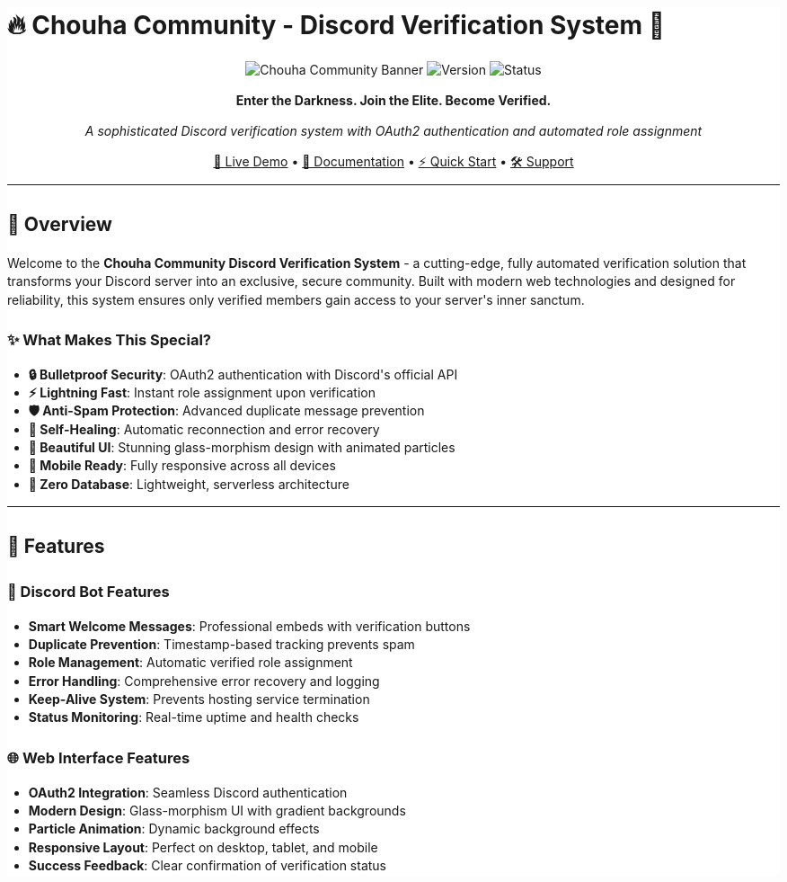 # 🔥 Chouha Community - Discord Verification System 👹

<div align="center">

![Chouha Community Banner](https://img.shields.io/badge/Chouha-Community-red?style=for-the-badge&logo=discord&logoColor=white)
![Version](https://img.shields.io/badge/Version-2.0-purple?style=for-the-badge)
![Status](https://img.shields.io/badge/Status-Online-success?style=for-the-badge)

**Enter the Darkness. Join the Elite. Become Verified.**

*A sophisticated Discord verification system with OAuth2 authentication and automated role assignment*

[🚀 Live Demo](#-live-demo) • [📖 Documentation](#-documentation) • [⚡ Quick Start](#-quick-start) • [🛠️ Support](#-support)

</div>

---

## 🌟 Overview

Welcome to the **Chouha Community Discord Verification System** - a cutting-edge, fully automated verification solution that transforms your Discord server into an exclusive, secure community. Built with modern web technologies and designed for reliability, this system ensures only verified members gain access to your server's inner sanctum.

### ✨ What Makes This Special?

- **🔒 Bulletproof Security**: OAuth2 authentication with Discord's official API
- **⚡ Lightning Fast**: Instant role assignment upon verification
- **🛡️ Anti-Spam Protection**: Advanced duplicate message prevention
- **🔄 Self-Healing**: Automatic reconnection and error recovery
- **🎨 Beautiful UI**: Stunning glass-morphism design with animated particles
- **📱 Mobile Ready**: Fully responsive across all devices
- **🚀 Zero Database**: Lightweight, serverless architecture

---

## 🎯 Features

### 🤖 Discord Bot Features
- **Smart Welcome Messages**: Professional embeds with verification buttons
- **Duplicate Prevention**: Timestamp-based tracking prevents spam
- **Role Management**: Automatic verified role assignment
- **Error Handling**: Comprehensive error recovery and logging
- **Keep-Alive System**: Prevents hosting service termination
- **Status Monitoring**: Real-time uptime and health checks

### 🌐 Web Interface Features
- **OAuth2 Integration**: Seamless Discord authentication
- **Modern Design**: Glass-morphism UI with gradient backgrounds
- **Particle Animation**: Dynamic background effects
- **Responsive Layout**: Perfect on desktop, tablet, and mobile
- **Success Feedback**: Clear confirmation of verification status
